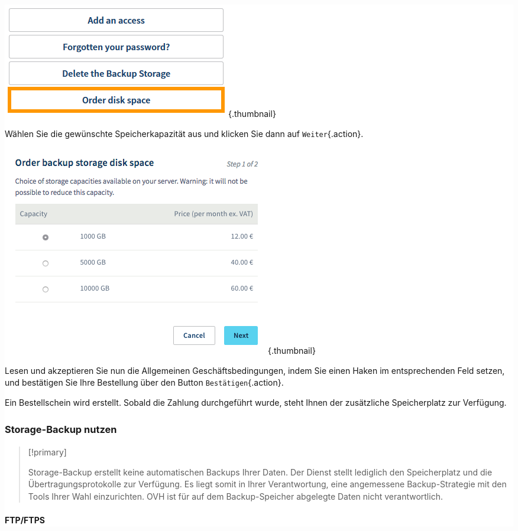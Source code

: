 ![Speicherplatz bestellen](images/additional_space_order.png){.thumbnail}

Wählen Sie die gewünschte Speicherkapazität aus und klicken Sie dann auf `Weiter`{.action}.

![Auswahl zusätzlicher Speicherplatz](images/additional_space_order_selection.png){.thumbnail}

Lesen und akzeptieren Sie nun die Allgemeinen Geschäftsbedingungen, indem Sie einen Haken im entsprechenden Feld setzen, und bestätigen Sie Ihre Bestellung über den Button `Bestätigen`{.action}.

Ein Bestellschein wird erstellt. Sobald die Zahlung durchgeführt wurde, steht Ihnen der zusätzliche Speicherplatz zur Verfügung.


### Storage-Backup nutzen

> [!primary]
>
> Storage-Backup erstellt keine automatischen Backups Ihrer Daten. Der Dienst stellt lediglich den Speicherplatz und die Übertragungsprotokolle zur Verfügung. Es liegt somit in Ihrer Verantwortung, eine angemessene Backup-Strategie mit den Tools Ihrer Wahl einzurichten. OVH ist für auf dem Backup-Speicher abgelegte Daten nicht verantwortlich.
>


#### FTP/FTPS
